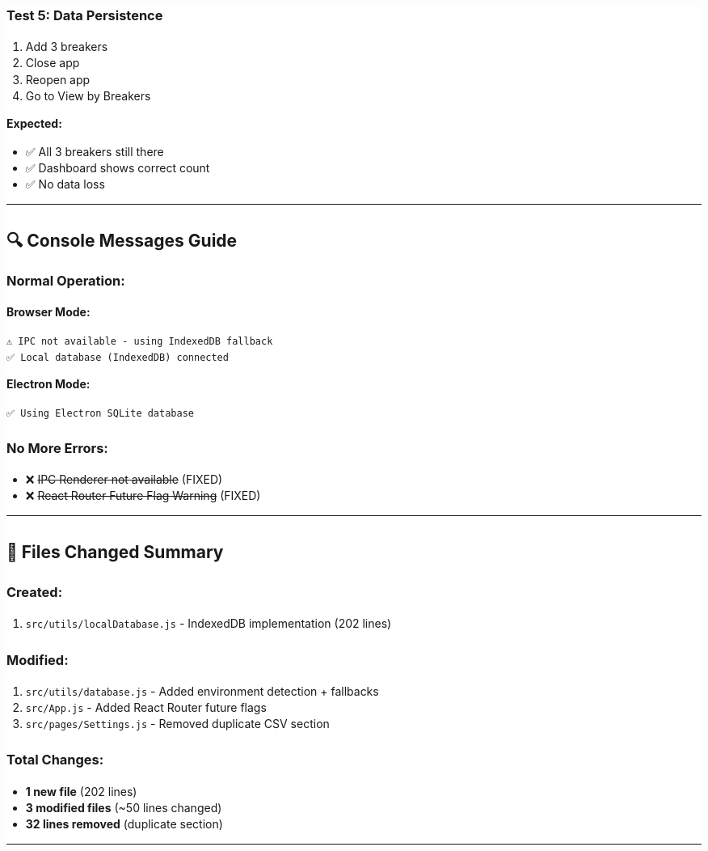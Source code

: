 ### Test 5: Data Persistence
1. Add 3 breakers
2. Close app
3. Reopen app
4. Go to View by Breakers

**Expected:**
- ✅ All 3 breakers still there
- ✅ Dashboard shows correct count
- ✅ No data loss

---

## 🔍 Console Messages Guide

### Normal Operation:

**Browser Mode:**
```
⚠️ IPC not available - using IndexedDB fallback
✅ Local database (IndexedDB) connected
```

**Electron Mode:**
```
✅ Using Electron SQLite database
```

### No More Errors:
- ❌ ~~IPC Renderer not available~~ (FIXED)
- ❌ ~~React Router Future Flag Warning~~ (FIXED)

---

## 📁 Files Changed Summary

### Created:
1. `src/utils/localDatabase.js` - IndexedDB implementation (202 lines)

### Modified:
1. `src/utils/database.js` - Added environment detection + fallbacks
2. `src/App.js` - Added React Router future flags
3. `src/pages/Settings.js` - Removed duplicate CSV section

### Total Changes:
- **1 new file** (202 lines)
- **3 modified files** (~50 lines changed)
- **32 lines removed** (duplicate section)

---
